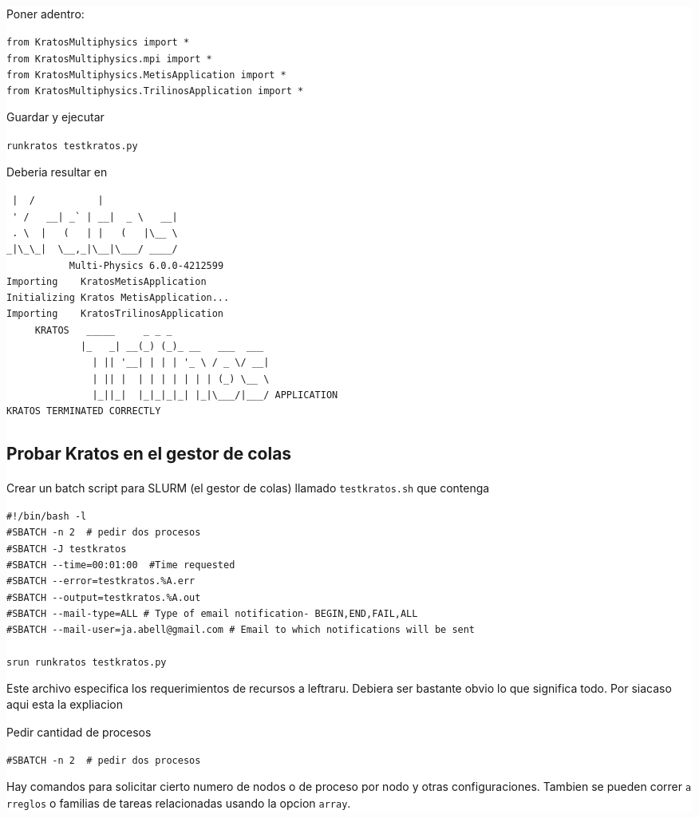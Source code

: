 Poner adentro:

    from KratosMultiphysics import *
    from KratosMultiphysics.mpi import *
    from KratosMultiphysics.MetisApplication import *
    from KratosMultiphysics.TrilinosApplication import *

Guardar y ejecutar

    runkratos testkratos.py

Deberia resultar en 

     |  /           |             
     ' /   __| _` | __|  _ \   __|
     . \  |   (   | |   (   |\__ \ 
    _|\_\_|  \__,_|\__|\___/ ____/
               Multi-Physics 6.0.0-4212599
    Importing    KratosMetisApplication
    Initializing Kratos MetisApplication... 
    Importing    KratosTrilinosApplication
         KRATOS   _____     _ _ _                 
                 |_   _| __(_) (_)_ __   ___  ___ 
                   | || '__| | | | '_ \ / _ \/ __|
                   | || |  | | | | | | | (_) \__ \
                   |_||_|  |_|_|_|_| |_|\___/|___/ APPLICATION     
    KRATOS TERMINATED CORRECTLY


## Probar Kratos en el gestor de colas

Crear un batch script para SLURM (el gestor de colas) llamado `testkratos.sh` que contenga

    #!/bin/bash -l
    #SBATCH -n 2  # pedir dos procesos
    #SBATCH -J testkratos
    #SBATCH --time=00:01:00  #Time requested
    #SBATCH --error=testkratos.%A.err
    #SBATCH --output=testkratos.%A.out
    #SBATCH --mail-type=ALL # Type of email notification- BEGIN,END,FAIL,ALL
    #SBATCH --mail-user=ja.abell@gmail.com # Email to which notifications will be sent

    srun runkratos testkratos.py

Este archivo especifica los requerimientos de recursos a leftraru. Debiera ser bastante obvio lo que significa todo. Por siacaso aqui esta la expliacion

Pedir cantidad de procesos

    #SBATCH -n 2  # pedir dos procesos

Hay comandos para solicitar cierto numero de nodos o de proceso por nodo y otras configuraciones. Tambien se pueden correr `arreglos` o familias de tareas relacionadas usando la opcion `array`.
